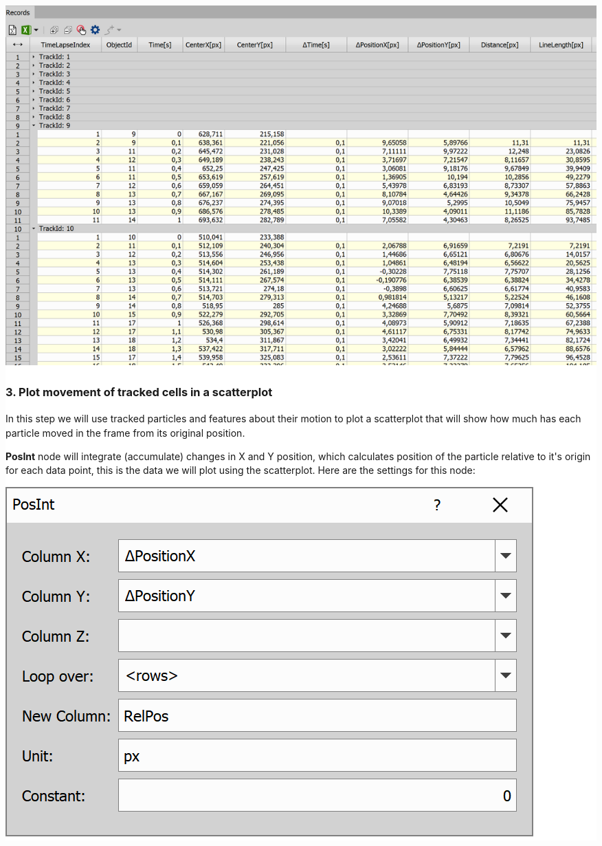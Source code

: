 ![image](./images/63_motion_result.png "Image 27 - Grouped results")

### 3. Plot movement of tracked cells in a scatterplot

In this step we will use tracked particles and features about their motion to plot a scatterplot that will show how much has each particle moved in the frame from its original position.

**PosInt** node will integrate (accumulate) changes in X and Y position, which calculates position of the particle relative to it's origin for each data point, this is the data we will plot using the scatterplot. Here are the settings for this node:

![image](./images/70_pos_int_settings.png "Image 28 - PosInt settings")
